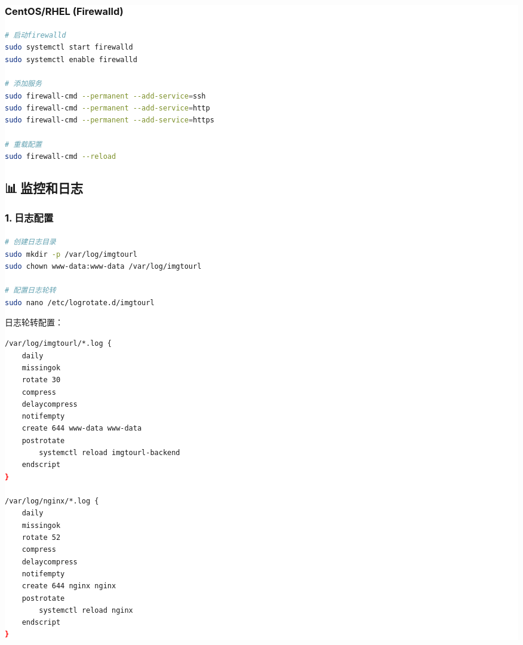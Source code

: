 ### CentOS/RHEL (Firewalld)
```bash
# 启动firewalld
sudo systemctl start firewalld
sudo systemctl enable firewalld

# 添加服务
sudo firewall-cmd --permanent --add-service=ssh
sudo firewall-cmd --permanent --add-service=http
sudo firewall-cmd --permanent --add-service=https

# 重载配置
sudo firewall-cmd --reload
```

## 📊 监控和日志

### 1. 日志配置

```bash
# 创建日志目录
sudo mkdir -p /var/log/imgtourl
sudo chown www-data:www-data /var/log/imgtourl

# 配置日志轮转
sudo nano /etc/logrotate.d/imgtourl
```

日志轮转配置：
```bash
/var/log/imgtourl/*.log {
    daily
    missingok
    rotate 30
    compress
    delaycompress
    notifempty
    create 644 www-data www-data
    postrotate
        systemctl reload imgtourl-backend
    endscript
}

/var/log/nginx/*.log {
    daily
    missingok
    rotate 52
    compress
    delaycompress
    notifempty
    create 644 nginx nginx
    postrotate
        systemctl reload nginx
    endscript
}
```

